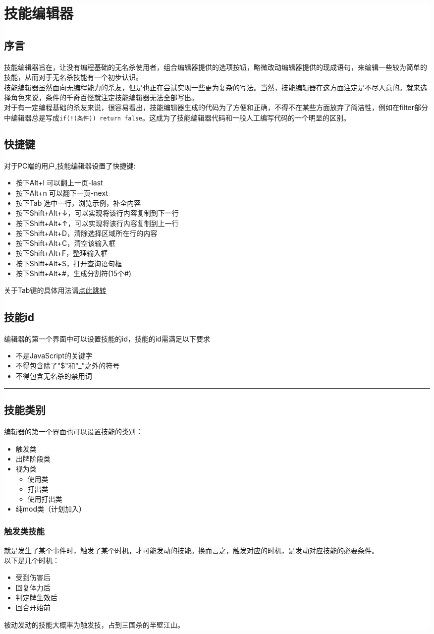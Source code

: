 # 技能编辑器
## 序言
技能编辑器旨在，让没有编程基础的无名杀使用者，组合编辑器提供的选项按钮，略微改动编辑器提供的现成语句，来编辑一些较为简单的技能，从而对于无名杀技能有一个初步认识。  
技能编辑器虽然面向无编程能力的杀友，但是也正在尝试实现一些更为复杂的写法。当然，技能编辑器在这方面注定是不尽人意的。就来选择角色来说，条件的千奇百怪就注定技能编辑器无法全部写出。  
对于有一定编程基础的杀友来说，很容易看出，技能编辑器生成的代码为了方便和正确，不得不在某些方面放弃了简洁性，例如在filter部分中编辑器总是写成`if(!(条件)) return false`。这成为了技能编辑器代码和一般人工编写代码的一个明显的区别。
## 快捷键 
对于PC端的用户,技能编辑器设置了快捷键:
* 按下Alt+l 可以翻上一页-last
* 按下Alt+n 可以翻下一页-next
* 按下Tab 选中一行，浏览示例，补全内容
* 按下Shift+Alt+↓，可以实现将该行内容复制到下一行
* 按下Shift+Alt+↑，可以实现将该行内容复制到上一行
* 按下Shift+Alt+D，清除选择区域所在行的内容
* 按下Shift+Alt+C，清空该输入框
* 按下Shift+Alt+F，整理输入框
* 按下Shift+Alt+S，打开查询语句框
* 按下Shift+Alt+#，生成分割符(15个#)

关于Tab键的具体用法请[点此跳转](#输入框侧边栏)
## 技能id
编辑器的第一个界面中可以设置技能的id，技能的id需满足以下要求
* 不是JavaScript的关键字
* 不得包含除了"$"和"_"之外的符号
* 不得包含无名杀的禁用词
---
## 技能类别
编辑器的第一个界面也可以设置技能的类别：
* 触发类
* 出牌阶段类
* 视为类
    * 使用类
    * 打出类
    * 使用打出类
* 纯mod类（计划加入）

### 触发类技能
就是发生了某个事件时，触发了某个时机，才可能发动的技能。换而言之，触发对应的时机，是发动对应技能的必要条件。  
以下是几个时机：
* 受到伤害后
* 回复体力后
* 判定牌生效后
* 回合开始前  

被动发动的技能大概率为触发技，占到三国杀的半壁江山。 
